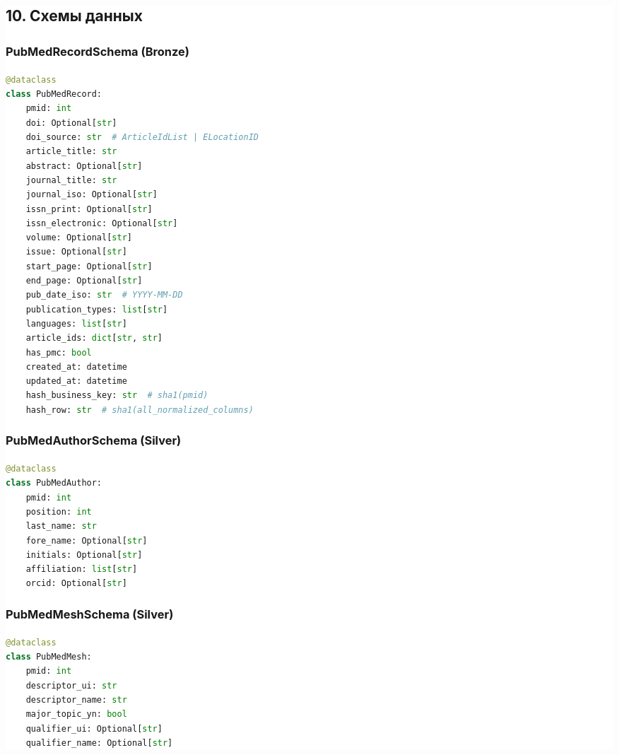 ## 10. Схемы данных

### PubMedRecordSchema (Bronze)

```python
@dataclass
class PubMedRecord:
    pmid: int
    doi: Optional[str]
    doi_source: str  # ArticleIdList | ELocationID
    article_title: str
    abstract: Optional[str]
    journal_title: str
    journal_iso: Optional[str]
    issn_print: Optional[str]
    issn_electronic: Optional[str]
    volume: Optional[str]
    issue: Optional[str]
    start_page: Optional[str]
    end_page: Optional[str]
    pub_date_iso: str  # YYYY-MM-DD
    publication_types: list[str]
    languages: list[str]
    article_ids: dict[str, str]
    has_pmc: bool
    created_at: datetime
    updated_at: datetime
    hash_business_key: str  # sha1(pmid)
    hash_row: str  # sha1(all_normalized_columns)
```

### PubMedAuthorSchema (Silver)

```python
@dataclass
class PubMedAuthor:
    pmid: int
    position: int
    last_name: str
    fore_name: Optional[str]
    initials: Optional[str]
    affiliation: list[str]
    orcid: Optional[str]
```

### PubMedMeshSchema (Silver)

```python
@dataclass
class PubMedMesh:
    pmid: int
    descriptor_ui: str
    descriptor_name: str
    major_topic_yn: bool
    qualifier_ui: Optional[str]
    qualifier_name: Optional[str]
```
